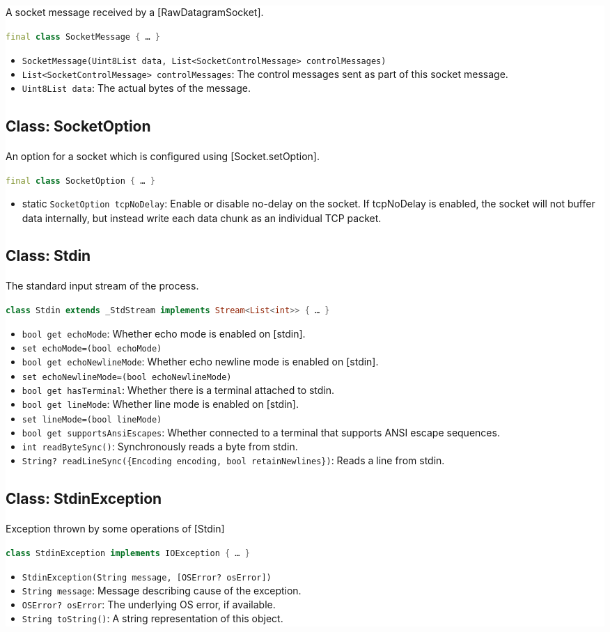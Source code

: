 A socket message received by a [RawDatagramSocket].

```dart
final class SocketMessage { … }
```

- `SocketMessage(Uint8List data, List<SocketControlMessage> controlMessages)`
- `List<SocketControlMessage> controlMessages`:
  The control messages sent as part of this socket message.
- `Uint8List data`: The actual bytes of the message.

## Class: SocketOption

An option for a socket which is configured using [Socket.setOption].

```dart
final class SocketOption { … }
```

- static `SocketOption tcpNoDelay`:
  Enable or disable no-delay on the socket. If tcpNoDelay is enabled, the
  socket will not buffer data internally, but instead write each data chunk
  as an individual TCP packet.

## Class: Stdin

The standard input stream of the process.

```dart
class Stdin extends _StdStream implements Stream<List<int>> { … }
```

- `bool get echoMode`: Whether echo mode is enabled on [stdin].
- `set echoMode=(bool echoMode)`
- `bool get echoNewlineMode`: Whether echo newline mode is enabled on [stdin].
- `set echoNewlineMode=(bool echoNewlineMode)`
- `bool get hasTerminal`: Whether there is a terminal attached to stdin.
- `bool get lineMode`: Whether line mode is enabled on [stdin].
- `set lineMode=(bool lineMode)`
- `bool get supportsAnsiEscapes`:
  Whether connected to a terminal that supports ANSI escape sequences.
- `int readByteSync()`: Synchronously reads a byte from stdin.
- `String? readLineSync({Encoding encoding, bool retainNewlines})`:
  Reads a line from stdin.

## Class: StdinException

Exception thrown by some operations of [Stdin]

```dart
class StdinException implements IOException { … }
```

- `StdinException(String message, [OSError? osError])`
- `String message`: Message describing cause of the exception.
- `OSError? osError`: The underlying OS error, if available.
- `String toString()`: A string representation of this object.

